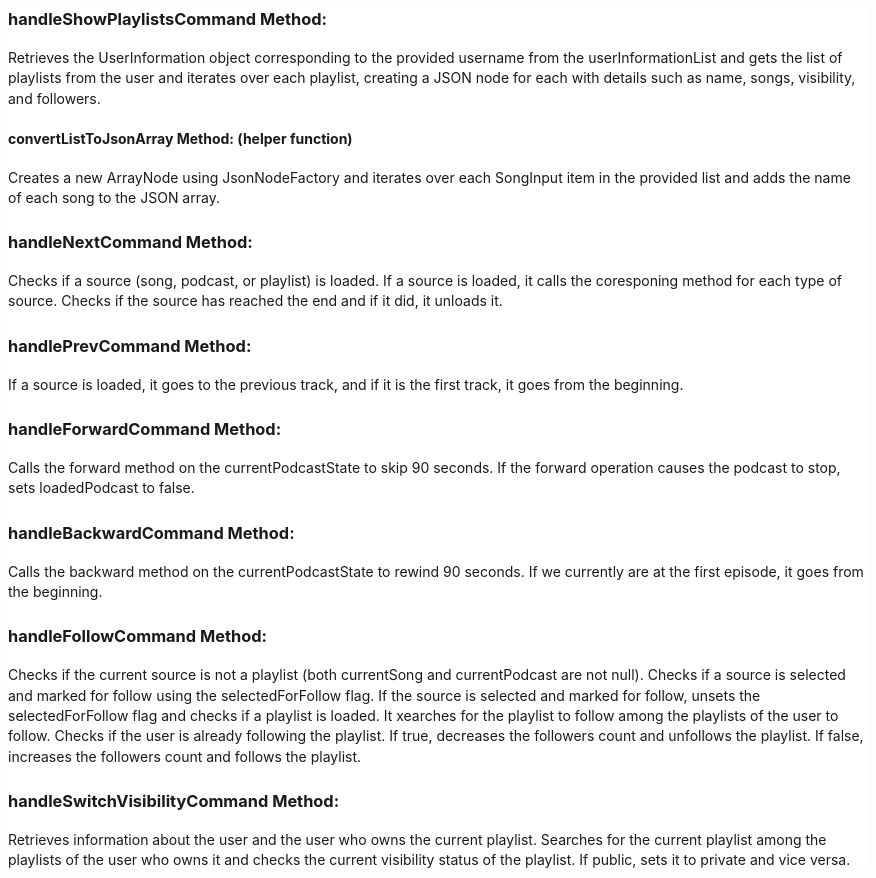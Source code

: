 ### handleShowPlaylistsCommand Method:

  Retrieves the UserInformation object corresponding to the provided username from the userInformationList and gets the
list of playlists from the user and iterates over each playlist, creating a JSON node for each with details such as
name, songs, visibility, and followers.

#### convertListToJsonArray Method: (helper function)

  Creates a new ArrayNode using JsonNodeFactory and iterates over each SongInput item in the provided list and adds the
name of each song to the JSON array.

### handleNextCommand Method:

  Checks if a source (song, podcast, or playlist) is loaded. If a source is loaded, it calls the coresponing method for
each type of source. Checks if the source has reached the end and if it did, it unloads it.

### handlePrevCommand Method:

If a source is loaded, it goes to the previous track, and if it is the first track, it goes from the beginning.

### handleForwardCommand Method:

  Calls the forward method on the currentPodcastState to skip 90 seconds. If the forward operation causes the podcast to
stop, sets loadedPodcast to false.

### handleBackwardCommand Method:

  Calls the backward method on the currentPodcastState to rewind 90 seconds. If we currently are at the first episode,
it goes from the beginning.

### handleFollowCommand Method:

  Checks if the current source is not a playlist (both currentSong and currentPodcast are not null). Checks if a source
is selected and marked for follow using the selectedForFollow flag. If the source is selected and marked for follow,
unsets the selectedForFollow flag and checks if a playlist is loaded. It xearches for the playlist to follow among the
playlists of the user to follow. Checks if the user is already following the playlist. If true, decreases the followers
count and unfollows the playlist. If false, increases the followers count and follows the playlist.

### handleSwitchVisibilityCommand Method:

  Retrieves information about the user and the user who owns the current playlist. Searches for the current playlist
among the playlists of the user who owns it and checks the current visibility status of the playlist. If public, sets
it to private and vice versa.
